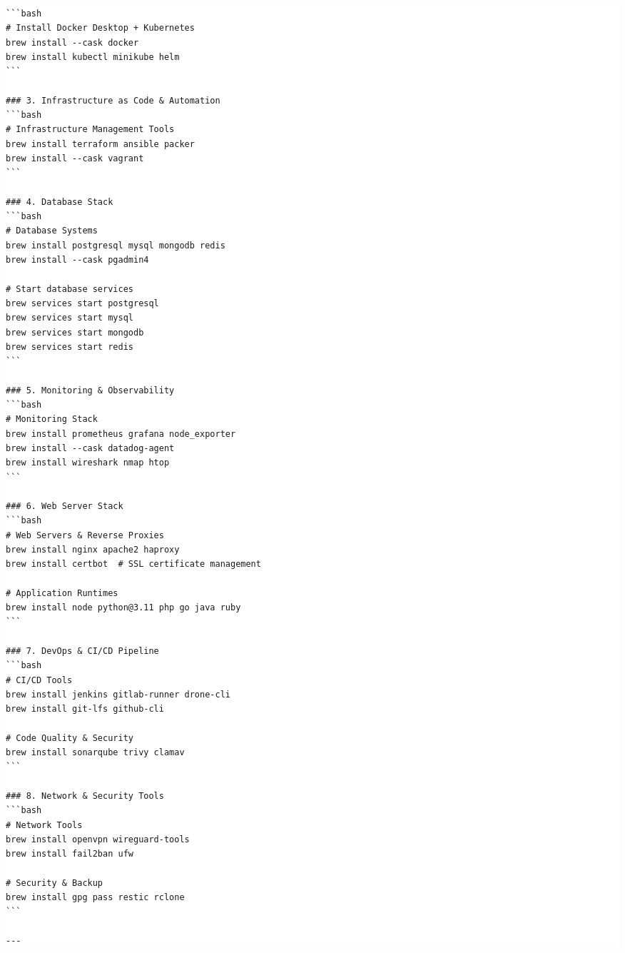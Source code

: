 ````
```bash
# Install Docker Desktop + Kubernetes
brew install --cask docker
brew install kubectl minikube helm
```

### 3. Infrastructure as Code & Automation
```bash
# Infrastructure Management Tools
brew install terraform ansible packer
brew install --cask vagrant
```

### 4. Database Stack
```bash
# Database Systems
brew install postgresql mysql mongodb redis
brew install --cask pgadmin4

# Start database services
brew services start postgresql
brew services start mysql
brew services start mongodb
brew services start redis
```

### 5. Monitoring & Observability
```bash
# Monitoring Stack
brew install prometheus grafana node_exporter
brew install --cask datadog-agent
brew install wireshark nmap htop
```

### 6. Web Server Stack
```bash
# Web Servers & Reverse Proxies
brew install nginx apache2 haproxy
brew install certbot  # SSL certificate management

# Application Runtimes
brew install node python@3.11 php go java ruby
```

### 7. DevOps & CI/CD Pipeline
```bash
# CI/CD Tools
brew install jenkins gitlab-runner drone-cli
brew install git-lfs github-cli

# Code Quality & Security
brew install sonarqube trivy clamav
```

### 8. Network & Security Tools
```bash
# Network Tools
brew install openvpn wireguard-tools
brew install fail2ban ufw

# Security & Backup
brew install gpg pass restic rclone
```

---

````